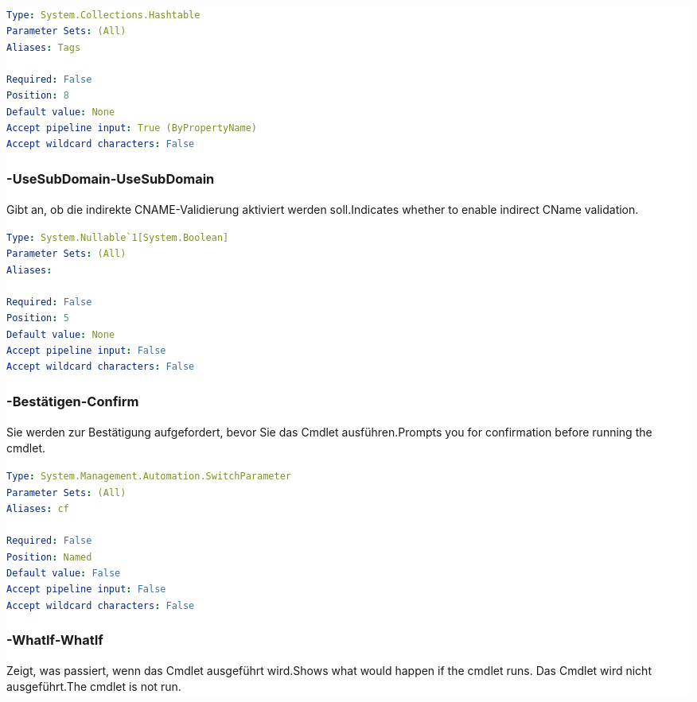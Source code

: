 ```yaml
Type: System.Collections.Hashtable
Parameter Sets: (All)
Aliases: Tags

Required: False
Position: 8
Default value: None
Accept pipeline input: True (ByPropertyName)
Accept wildcard characters: False
```

### <span data-ttu-id="899e7-194">-UseSubDomain</span><span class="sxs-lookup"><span data-stu-id="899e7-194">-UseSubDomain</span></span>
<span data-ttu-id="899e7-195">Gibt an, ob die indirekte CNAME-Validierung aktiviert werden soll.</span><span class="sxs-lookup"><span data-stu-id="899e7-195">Indicates whether to enable indirect CName validation.</span></span>

```yaml
Type: System.Nullable`1[System.Boolean]
Parameter Sets: (All)
Aliases: 

Required: False
Position: 5
Default value: None
Accept pipeline input: False
Accept wildcard characters: False
```

### <span data-ttu-id="899e7-196">-Bestätigen</span><span class="sxs-lookup"><span data-stu-id="899e7-196">-Confirm</span></span>
<span data-ttu-id="899e7-197">Sie werden zur Bestätigung aufgefordert, bevor Sie das Cmdlet ausführen.</span><span class="sxs-lookup"><span data-stu-id="899e7-197">Prompts you for confirmation before running the cmdlet.</span></span>

```yaml
Type: System.Management.Automation.SwitchParameter
Parameter Sets: (All)
Aliases: cf

Required: False
Position: Named
Default value: False
Accept pipeline input: False
Accept wildcard characters: False
```

### <span data-ttu-id="899e7-198">-WhatIf</span><span class="sxs-lookup"><span data-stu-id="899e7-198">-WhatIf</span></span>
<span data-ttu-id="899e7-199">Zeigt, was passiert, wenn das Cmdlet ausgeführt wird.</span><span class="sxs-lookup"><span data-stu-id="899e7-199">Shows what would happen if the cmdlet runs.</span></span>
<span data-ttu-id="899e7-200">Das Cmdlet wird nicht ausgeführt.</span><span class="sxs-lookup"><span data-stu-id="899e7-200">The cmdlet is not run.</span></span>
